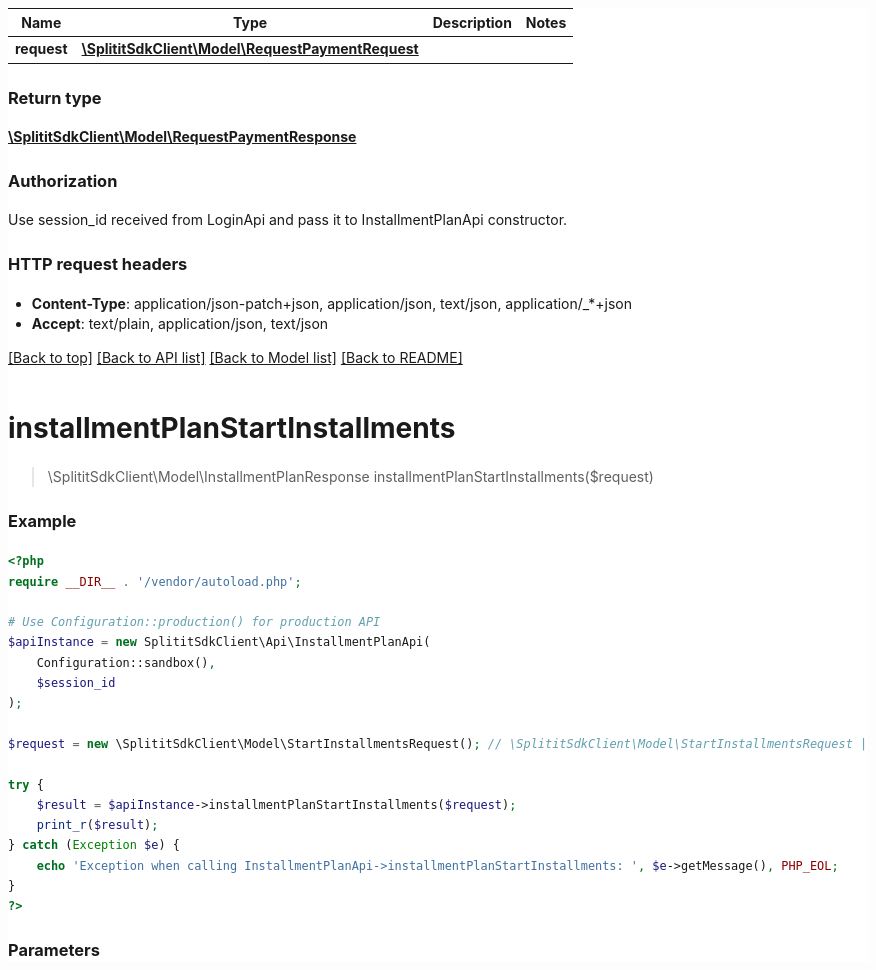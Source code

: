 Name | Type | Description  | Notes
------------- | ------------- | ------------- | -------------
 **request** | [**\SplititSdkClient\Model\RequestPaymentRequest**](../Model/RequestPaymentRequest.md)|  |

### Return type

[**\SplititSdkClient\Model\RequestPaymentResponse**](../Model/RequestPaymentResponse.md)

### Authorization

Use session_id received from LoginApi and pass it to InstallmentPlanApi constructor.

### HTTP request headers

 - **Content-Type**: application/json-patch+json, application/json, text/json, application/_*+json
 - **Accept**: text/plain, application/json, text/json

[[Back to top]](#) [[Back to API list]](../../README.md#documentation-for-api-endpoints) [[Back to Model list]](../../README.md#documentation-for-models) [[Back to README]](../../README.md)

# **installmentPlanStartInstallments**
> \SplititSdkClient\Model\InstallmentPlanResponse installmentPlanStartInstallments($request)



### Example
```php
<?php
require __DIR__ . '/vendor/autoload.php';

# Use Configuration::production() for production API
$apiInstance = new SplititSdkClient\Api\InstallmentPlanApi(
    Configuration::sandbox(),
    $session_id
);

$request = new \SplititSdkClient\Model\StartInstallmentsRequest(); // \SplititSdkClient\Model\StartInstallmentsRequest | 

try {
    $result = $apiInstance->installmentPlanStartInstallments($request);
    print_r($result);
} catch (Exception $e) {
    echo 'Exception when calling InstallmentPlanApi->installmentPlanStartInstallments: ', $e->getMessage(), PHP_EOL;
}
?>
```

### Parameters
